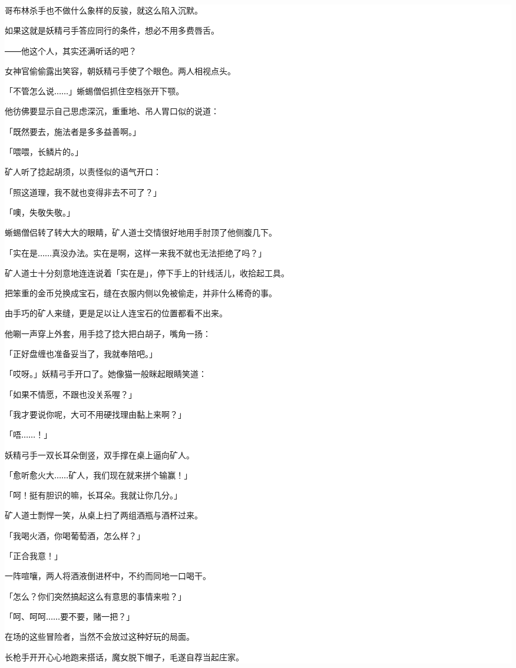 哥布林杀手也不做什么象样的反骏，就这么陷入沉默。

如果这就是妖精弓手答应同行的条件，想必不用多费唇舌。

——他这个人，其实还满听话的吧？

女神官偷偷露出笑容，朝妖精弓手使了个眼色。两人相视点头。

「不管怎么说……」蜥蜴僧侣抓住空档张开下颚。

他彷佛要显示自己思虑深沉，重重地、吊人胃口似的说道：

「既然要去，施法者是多多益善啊。」

「喂喂，长鳞片的。」

矿人听了捻起胡须，以责怪似的语气开口：

「照这道理，我不就也变得非去不可了？」

「噢，失敬失敬。」

蜥蜴僧侣转了转大大的眼睛，矿人道士交情很好地用手肘顶了他侧腹几下。

「实在是……真没办法。实在是啊，这样一来我不就也无法拒绝了吗？」

矿人道士十分刻意地连连说着「实在是」，停下手上的针线活儿，收拾起工具。

把笨重的金币兑换成宝石，缝在衣服内侧以免被偷走，并非什么稀奇的事。

由手巧的矿人来缝，更是足以让人连宝石的位置都看不出来。

他唰一声穿上外套，用手捻了捻大把白胡子，嘴角一扬：

「正好盘缠也准备妥当了，我就奉陪吧。」

「哎呀。」妖精弓手开口了。她像猫一般眯起眼睛笑道：

「如果不情愿，不跟也没关系喔？」

「我才要说你呢，大可不用硬找理由黏上来啊？」

「唔……！」

妖精弓手一双长耳朵倒竖，双手撑在桌上逼向矿人。

「愈听愈火大……矿人，我们现在就来拼个输赢！」

「呵！挺有胆识的嘛，长耳朵。我就让你几分。」

矿人道士剽悍一笑，从桌上扫了两组酒瓶与酒杯过来。

「我喝火酒，你喝葡萄酒，怎么样？」

「正合我意！」

一阵喧嚷，两人将酒液倒进杯中，不约而同地一口喝干。

「怎么？你们突然搞起这么有意思的事情来啦？」

「呵、呵呵……要不要，赌一把？」

在场的这些冒险者，当然不会放过这种好玩的局面。

长枪手开开心心地跑来搭话，魔女脱下帽子，毛遂自荐当起庄家。
